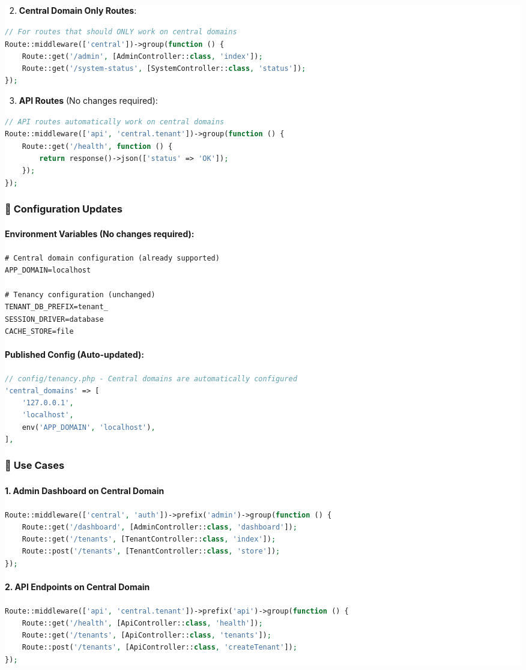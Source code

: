 2. **Central Domain Only Routes**:
```php
// For routes that should ONLY work on central domains
Route::middleware(['central'])->group(function () {
    Route::get('/admin', [AdminController::class, 'index']);
    Route::get('/system-status', [SystemController::class, 'status']);
});
```

3. **API Routes** (No changes required):
```php
// API routes automatically work on central domains
Route::middleware(['api', 'central.tenant'])->group(function () {
    Route::get('/health', function () {
        return response()->json(['status' => 'OK']);
    });
});
```

### 🔧 **Configuration Updates**

#### **Environment Variables** (No changes required):
```env
# Central domain configuration (already supported)
APP_DOMAIN=localhost

# Tenancy configuration (unchanged)
TENANT_DB_PREFIX=tenant_
SESSION_DRIVER=database
CACHE_STORE=file
```

#### **Published Config** (Auto-updated):
```php
// config/tenancy.php - Central domains are automatically configured
'central_domains' => [
    '127.0.0.1',
    'localhost',
    env('APP_DOMAIN', 'localhost'),
],
```

### 🎯 **Use Cases**

#### **1. Admin Dashboard on Central Domain**
```php
Route::middleware(['central', 'auth'])->prefix('admin')->group(function () {
    Route::get('/dashboard', [AdminController::class, 'dashboard']);
    Route::get('/tenants', [TenantController::class, 'index']);
    Route::post('/tenants', [TenantController::class, 'store']);
});
```

#### **2. API Endpoints on Central Domain**
```php
Route::middleware(['api', 'central.tenant'])->prefix('api')->group(function () {
    Route::get('/health', [ApiController::class, 'health']);
    Route::get('/tenants', [ApiController::class, 'tenants']);
    Route::post('/tenants', [ApiController::class, 'createTenant']);
});
```
